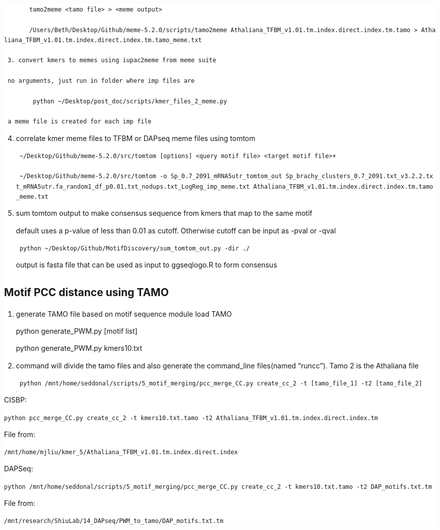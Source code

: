            tamo2meme <tamo file> > <meme output>
           
           /Users/Beth/Desktop/Github/meme-5.2.0/scripts/tamo2meme Athaliana_TFBM_v1.01.tm.index.direct.index.tm.tamo > Athaliana_TFBM_v1.01.tm.index.direct.index.tm.tamo_meme.txt
           
     3. convert kmers to memes using iupac2meme from meme suite
     
     no arguments, just run in folder where imp files are
     
            python ~/Desktop/post_doc/scripts/kmer_files_2_meme.py
            
     a meme file is created for each imp file
     
4. correlate kmer meme files to TFBM or DAPseq meme files using tomtom

        ~/Desktop/Github/meme-5.2.0/src/tomtom [options] <query motif file> <target motif file>+
        
        ~/Desktop/Github/meme-5.2.0/src/tomtom -o Sp_0.7_2091_mRNA5utr_tomtom_out Sp_brachy_clusters_0.7_2091.txt_v3.2.2.txt_mRNA5utr.fa_random1_df_p0.01.txt_nodups.txt_LogReg_imp_meme.txt Athaliana_TFBM_v1.01.tm.index.direct.index.tm.tamo_meme.txt
        
5. sum tomtom output to make consensus sequence from kmers that map to the same motif

   default uses a p-value of less than 0.01 as cutoff. Otherwise cutoff can be input as -pval or -qval

        python ~/Desktop/Github/MotifDiscovery/sum_tomtom_out.py -dir ./
     
   output is fasta file that can be used as input to ggseqlogo.R to form consensus

## Motif PCC distance using TAMO

1. generate TAMO file based on motif sequence
module load TAMO

    python generate_PWM.py [motif list]
    
    python generate_PWM.py kmers10.txt

2. command will divide the tamo files and also generate the command_line files(named “runcc”). Tamo 2 is the Athaliana file

        python /mnt/home/seddonal/scripts/5_motif_merging/pcc_merge_CC.py create_cc_2 -t [tamo_file_1] -t2 [tamo_file_2]

CISBP: 

    python pcc_merge_CC.py create_cc_2 -t kmers10.txt.tamo -t2 Athaliana_TFBM_v1.01.tm.index.direct.index.tm

File from: 
    
    /mnt/home/mjliu/kmer_5/Athaliana_TFBM_v1.01.tm.index.direct.index
    
DAPSeq: 

    python /mnt/home/seddonal/scripts/5_motif_merging/pcc_merge_CC.py create_cc_2 -t kmers10.txt.tamo -t2 DAP_motifs.txt.tm

File from: 

    /mnt/research/ShiuLab/14_DAPseq/PWM_to_tamo/DAP_motifs.txt.tm
    